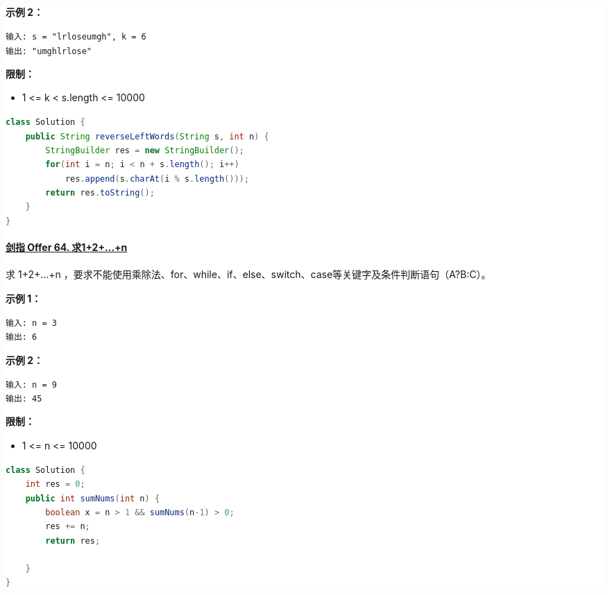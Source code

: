
**示例 2：**

```
输入: s = "lrloseumgh", k = 6
输出: "umghlrlose"
```

**限制：**

* 1 <= k < s.length <= 10000

```java
class Solution {
    public String reverseLeftWords(String s, int n) {
        StringBuilder res = new StringBuilder();
        for(int i = n; i < n + s.length(); i++)
            res.append(s.charAt(i % s.length()));
        return res.toString();
    }
}

```



#### [剑指 Offer 64. 求1+2+…+n](https://leetcode-cn.com/problems/qiu-12n-lcof/)

求 1+2+...+n ，要求不能使用乘除法、for、while、if、else、switch、case等关键字及条件判断语句（A?B:C）。

**示例 1：**

```
输入: n = 3
输出: 6
```

**示例 2：**

```
输入: n = 9
输出: 45
```

**限制：**

* 1 <= n <= 10000

```java
class Solution {
    int res = 0;
    public int sumNums(int n) {
        boolean x = n > 1 && sumNums(n-1) > 0;
        res += n;
        return res;

    }
}
```
